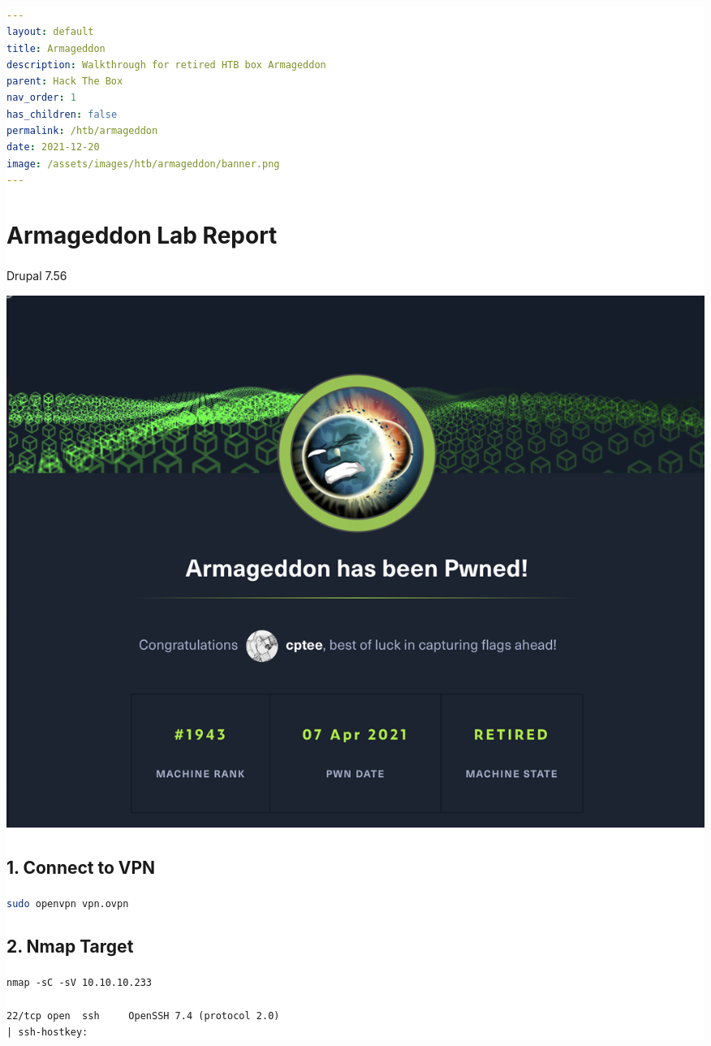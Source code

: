 ```yaml
---
layout: default
title: Armageddon
description: Walkthrough for retired HTB box Armageddon
parent: Hack The Box
nav_order: 1
has_children: false
permalink: /htb/armageddon
date: 2021-12-20
image: /assets/images/htb/armageddon/banner.png
---
```


# Armageddon Lab Report
Drupal 7.56

![Screenshot 1](/assets/images/htb/armageddon/banner.png)
## 1. Connect to VPN
``` bash
sudo openvpn vpn.ovpn
```
## 2. Nmap Target
```
nmap -sC -sV 10.10.10.233

22/tcp open  ssh     OpenSSH 7.4 (protocol 2.0)
| ssh-hostkey: 
```